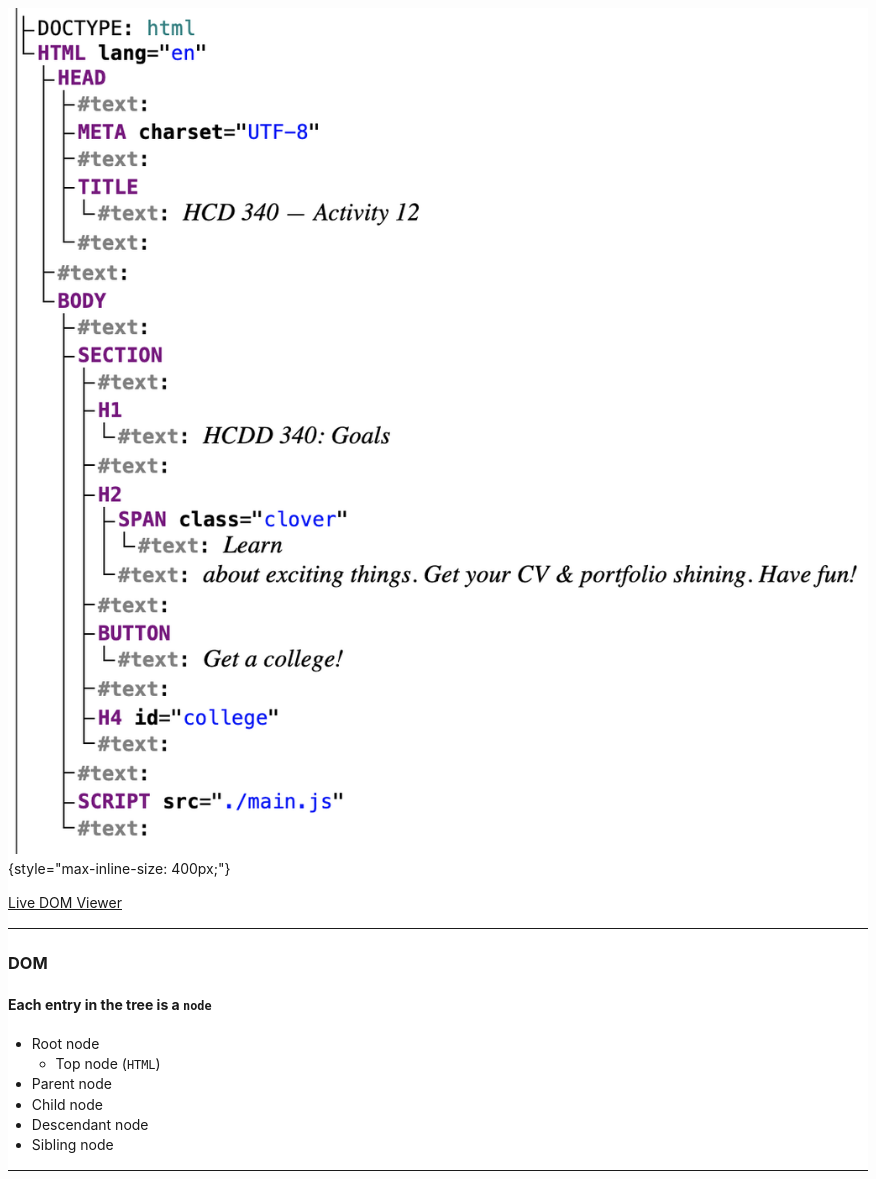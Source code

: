 ![](./images/dom-example.png){style="max-inline-size: 400px;"}

[Live DOM Viewer](https://software.hixie.ch/utilities/js/live-dom-viewer/?saved=14086)

---

### DOM
#### Each entry in the tree is a `node`
* Root node
    * Top node (`HTML`)
* Parent node
* Child node
* Descendant node
* Sibling node

---